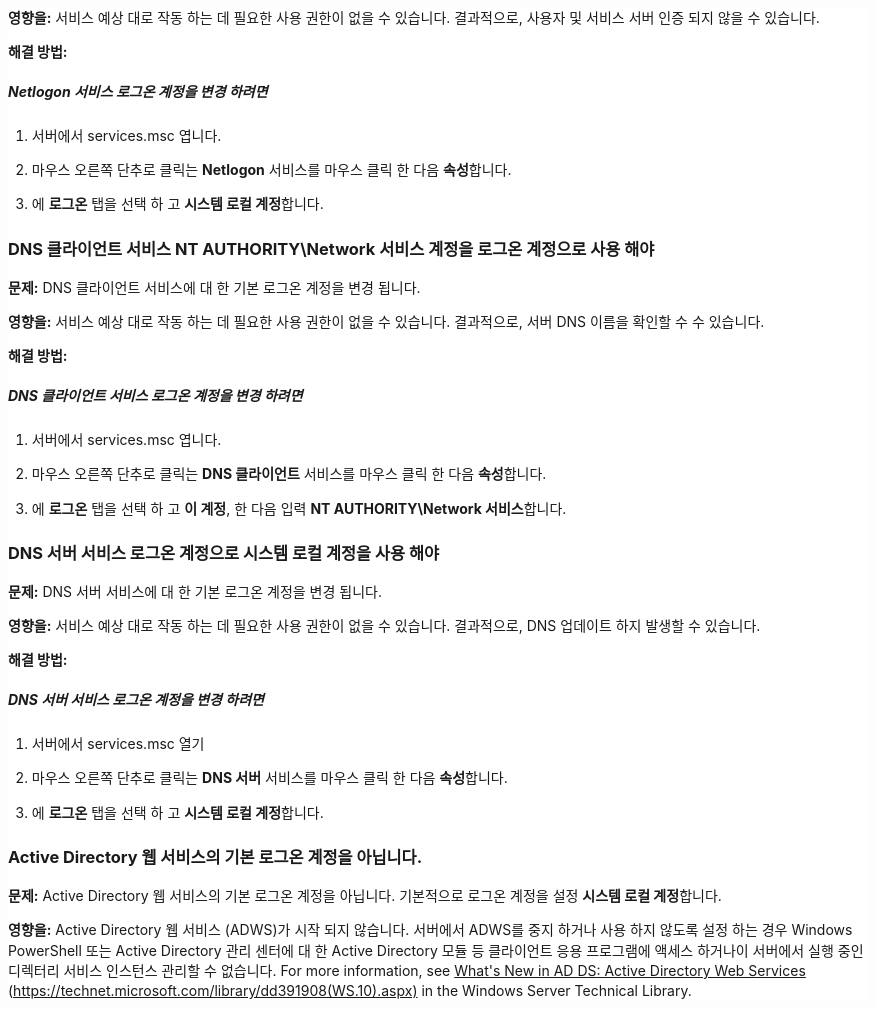  **영향을:** 서비스 예상 대로 작동 하는 데 필요한 사용 권한이 없을 수 있습니다. 결과적으로, 사용자 및 서비스 서버 인증 되지 않을 수 있습니다.  
  
 **해결 방법:**  
  
##### <a name="to-change-the-netlogon-service-logon-account"></a>Netlogon 서비스 로그온 계정을 변경 하려면  
  
1.  서버에서 services.msc 엽니다.  
  
2.  마우스 오른쪽 단추로 클릭는 **Netlogon** 서비스를 마우스 클릭 한 다음 **속성**합니다.  
  
3.  에 **로그온** 탭을 선택 하 고 **시스템 로컬 계정**합니다.  
  
### <a name="the-dns-client-service-should-use-the-nt-authoritynetwork-service-account-as-its-logon-account"></a>DNS 클라이언트 서비스 NT AUTHORITY\Network 서비스 계정을 로그온 계정으로 사용 해야  
 **문제:** DNS 클라이언트 서비스에 대 한 기본 로그온 계정을 변경 됩니다.  
  
 **영향을:** 서비스 예상 대로 작동 하는 데 필요한 사용 권한이 없을 수 있습니다. 결과적으로, 서버 DNS 이름을 확인할 수 수 있습니다.  
  
 **해결 방법:**  
  
##### <a name="to-change-the-dns-client-service-logon-account"></a>DNS 클라이언트 서비스 로그온 계정을 변경 하려면  
  
1.  서버에서 services.msc 엽니다.  
  
2.  마우스 오른쪽 단추로 클릭는 **DNS 클라이언트** 서비스를 마우스 클릭 한 다음 **속성**합니다.  
  
3.  에 **로그온** 탭을 선택 하 고 **이 계정**, 한 다음 입력 **NT AUTHORITY\Network 서비스**합니다.  
  
### <a name="the-dns-server-service-should-use-the-local-system-account-as-its-logon-account"></a>DNS 서버 서비스 로그온 계정으로 시스템 로컬 계정을 사용 해야  
 **문제:** DNS 서버 서비스에 대 한 기본 로그온 계정을 변경 됩니다.  
  
 **영향을:** 서비스 예상 대로 작동 하는 데 필요한 사용 권한이 없을 수 있습니다. 결과적으로, DNS 업데이트 하지 발생할 수 있습니다.  
  
 **해결 방법:**  
  
##### <a name="to-change-the-dns-server-service-logon-account"></a>DNS 서버 서비스 로그온 계정을 변경 하려면  
  
1.  서버에서 services.msc 열기  
  
2.  마우스 오른쪽 단추로 클릭는 **DNS 서버** 서비스를 마우스 클릭 한 다음 **속성**합니다.  
  
3.  에 **로그온** 탭을 선택 하 고 **시스템 로컬 계정**합니다.  
  
### <a name="active-directory-web-services-is-not-the-default-logon-account"></a>Active Directory 웹 서비스의 기본 로그온 계정을 아닙니다.  
 **문제:** Active Directory 웹 서비스의 기본 로그온 계정을 아닙니다. 기본적으로 로그온 계정을 설정 **시스템 로컬 계정**합니다.  
  
 **영향을:** Active Directory 웹 서비스 (ADWS)가 시작 되지 않습니다. 서버에서 ADWS를 중지 하거나 사용 하지 않도록 설정 하는 경우 Windows PowerShell 또는 Active Directory 관리 센터에 대 한 Active Directory 모듈 등 클라이언트 응용 프로그램에 액세스 하거나이 서버에서 실행 중인 디렉터리 서비스 인스턴스 관리할 수 없습니다. For more information, see [What's New in AD DS: Active Directory Web Services](https://technet.microsoft.com/library/dd391908\(WS.10\).aspx) (https://technet.microsoft.com/library/dd391908(WS.10).aspx) in the Windows Server Technical Library.  
  